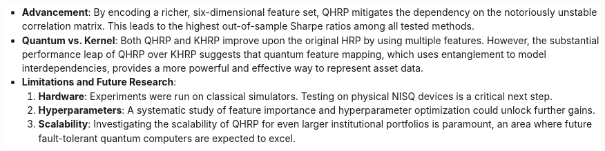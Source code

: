   - **Advancement**: By encoding a richer, six-dimensional feature set, QHRP mitigates the dependency on the notoriously unstable correlation matrix. This leads to the highest out-of-sample Sharpe ratios among all tested methods.
  - **Quantum vs. Kernel**: Both QHRP and KHRP improve upon the original HRP by using multiple features. However, the substantial performance leap of QHRP over KHRP suggests that quantum feature mapping, which uses entanglement to model interdependencies, provides a more powerful and effective way to represent asset data.
  - **Limitations and Future Research**:
    1.  **Hardware**: Experiments were run on classical simulators. Testing on physical NISQ devices is a critical next step.
    2.  **Hyperparameters**: A systematic study of feature importance and hyperparameter optimization could unlock further gains.
    3.  **Scalability**: Investigating the scalability of QHRP for even larger institutional portfolios is paramount, an area where future fault-tolerant quantum computers are expected to excel.